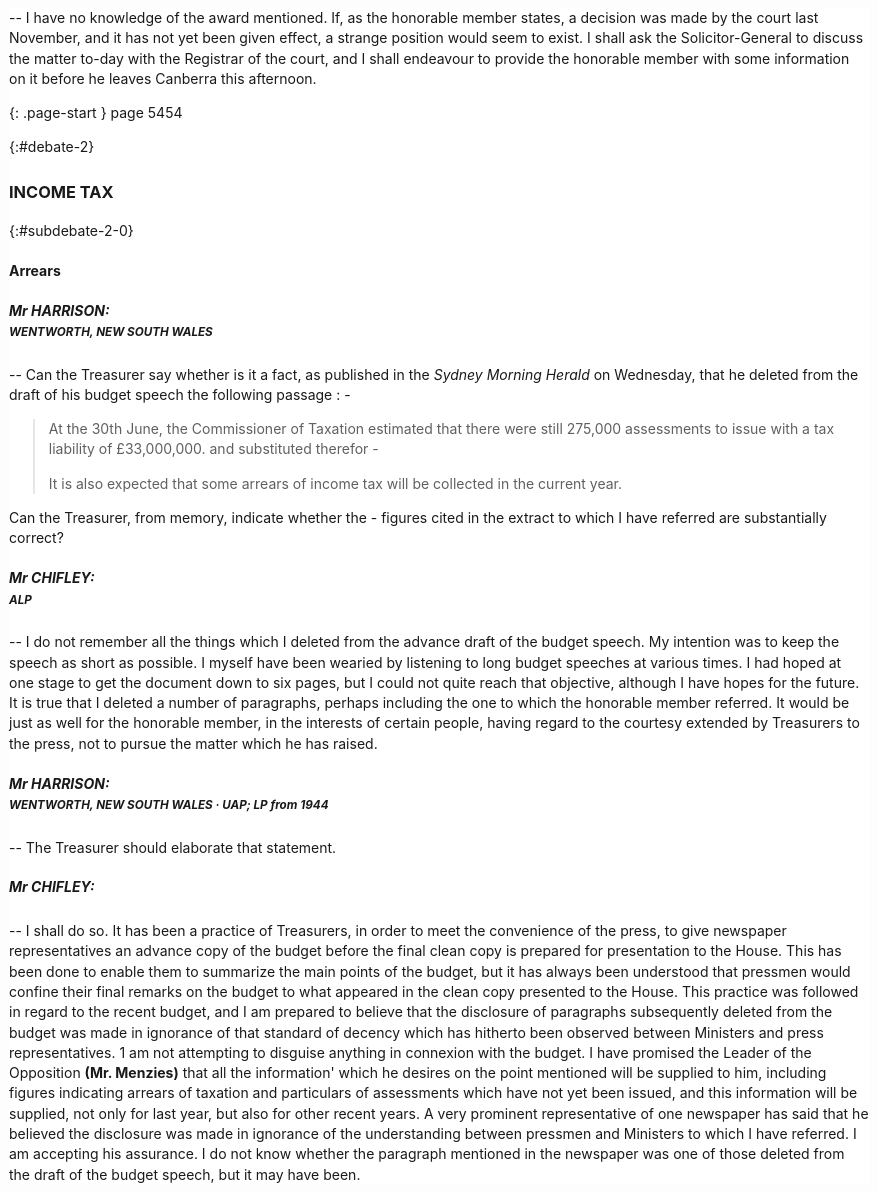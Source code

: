 -- I have no knowledge of the award mentioned. If, as the honorable member states, a decision was made by the court last November, and it has not yet been given effect, a strange position would seem to exist. I shall ask the Solicitor-General to discuss the matter to-day with the Registrar of the court, and I shall endeavour to provide the honorable member with some information on it before he leaves Canberra this afternoon. 

{: .page-start }
page 5454

{:#debate-2}
### INCOME TAX

{:#subdebate-2-0}
#### Arrears

##### Mr HARRISON:<br><small class="text-muted">WENTWORTH, NEW SOUTH WALES</small>

-- Can the Treasurer say whether is it a fact, as published in the  *Sydney Morning Herald*  on Wednesday, that he deleted from the draft of his budget speech the following passage : - 

  >At the 30th June, the Commissioner  of  Taxation estimated that there were still 275,000 assessments to issue with  a tax  liability of £33,000,000.  and substituted therefor - 
  >
  >It is also expected that some arrears of income tax will be collected in the current year. 

Can the Treasurer, from memory, indicate whether the - figures cited in the extract to which I have referred are substantially correct? 

##### Mr CHIFLEY:<br><small class="text-muted">ALP</small>

-- I do not remember all the things which I deleted from the advance draft of the budget speech. My intention was to keep the speech as short as possible. I myself have been wearied by listening to long budget speeches at various times. I had hoped at one stage to get the document down to six pages, but I could not quite reach that objective, although I have hopes for the future. It is true that I deleted a number of paragraphs, perhaps including the one to which the honorable member referred. It would be just as well for the honorable member, in the interests of certain people, having regard to the courtesy extended by Treasurers to the press, not to pursue the matter which he has raised. 

##### Mr HARRISON:<br><small class="text-muted">WENTWORTH, NEW SOUTH WALES &middot; UAP; LP from 1944</small>

--  The Treasurer should elaborate that statement. 

##### Mr CHIFLEY:

-- I shall do so. It has been a practice of Treasurers, in order to meet the convenience of the press, to give newspaper representatives an advance copy of the budget before the final clean copy is prepared for presentation to the House. This has been done to enable them to summarize the main points of the budget, but it has always been understood that pressmen would confine their final remarks on the budget to what appeared in the clean copy presented to the House. This practice was followed in regard to the recent budget, and I am prepared to believe that the disclosure of paragraphs subsequently deleted from the budget was made in ignorance of that standard of decency which  has hitherto been observed between Ministers and press representatives. 1 am not attempting to disguise anything in connexion with the budget. I have promised the Leader of the Opposition  **(Mr. Menzies)**  that all the information' which  he desires on the point mentioned will be supplied to him, including figures indicating arrears of taxation  and  particulars of assessments which have not yet been issued, and this information will be supplied, not only for last year, but also for other recent years. A very prominent representative of one newspaper has said that he believed the disclosure was made in ignorance of the understanding between pressmen and Ministers to which I have referred. I am accepting his assurance. I do not know whether the paragraph mentioned in the newspaper was one of those deleted from the draft of the budget speech, but it may have been. 
